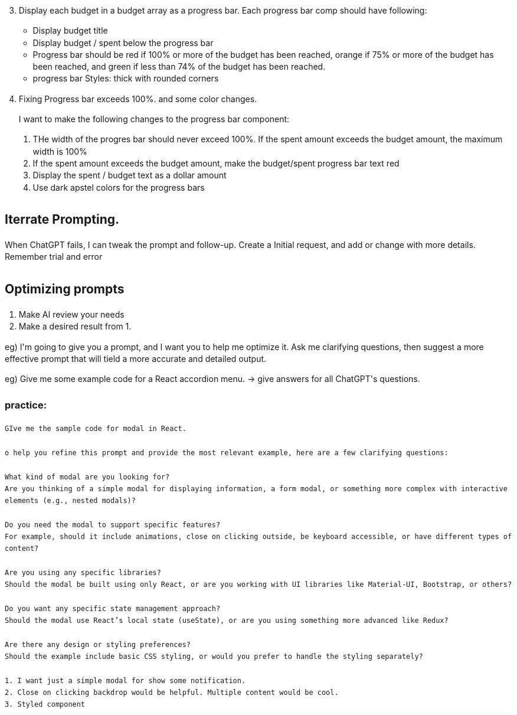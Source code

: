   3. Display each budget in a budget array as a progress bar. Each progress bar comp should have following:

     - Display budget title
     - Display budget / spent below the progress bar
     - Progress bar should be red if 100% or more of the budget has been reached,
       orange if 75% or more of the budget has been reached, and green if less than 74% of the budget has been reached.
     - progress bar Styles: thick with rounded corners

  4. Fixing Progress bar exceeds 100%. and some color changes.

     I want to make the following changes to the progress bar component:

     1. THe width of the progres bar should never exceed 100%. If the spent amount exceeds the budget amount, the maximum width is 100%
     2. If the spent amount exceeds the budget amount, make the budget/spent progress bar text red
     3. Display the spent / budget text as a dollar amount
     4. Use dark apstel colors for the progress bars

## Iterrate Prompting.

When ChatGPT fails, I can tweak the prompt and follow-up.
Create a Initial request, and add or change with more details. Remember trial and error

## Optimizing prompts

1. Make AI review your needs
2. Make a desired result from 1.

eg) I'm going to give you a prompt, and I want you to help me optimize it. Ask me clarifying questions, then suggest a more effective prompt that will tield a more accurate and detailed output.

eg) Give me some example code for a React accordion menu.
-> give answers for all ChatGPT's questions.

### practice:

```
GIve me the sample code for modal in React.

o help you refine this prompt and provide the most relevant example, here are a few clarifying questions:

What kind of modal are you looking for?
Are you thinking of a simple modal for displaying information, a form modal, or something more complex with interactive elements (e.g., nested modals)?

Do you need the modal to support specific features?
For example, should it include animations, close on clicking outside, be keyboard accessible, or have different types of content?

Are you using any specific libraries?
Should the modal be built using only React, or are you working with UI libraries like Material-UI, Bootstrap, or others?

Do you want any specific state management approach?
Should the modal use React’s local state (useState), or are you using something more advanced like Redux?

Are there any design or styling preferences?
Should the example include basic CSS styling, or would you prefer to handle the styling separately?

1. I want just a simple modal for show some notification.
2. Close on clicking backdrop would be helpful. Multiple content would be cool.
3. Styled component
```